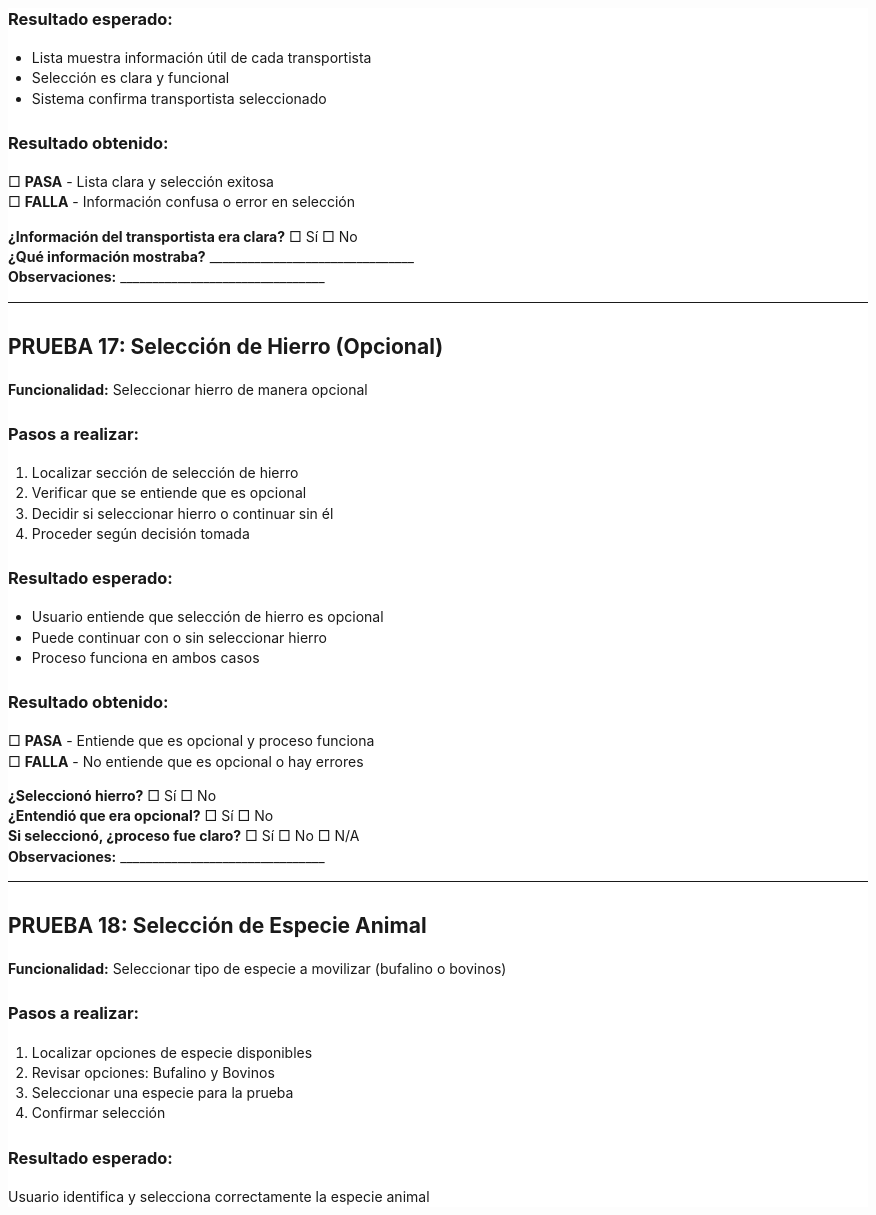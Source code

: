 ### Resultado esperado:
- Lista muestra información útil de cada transportista
- Selección es clara y funcional
- Sistema confirma transportista seleccionado

### Resultado obtenido:
□ **PASA** - Lista clara y selección exitosa  
□ **FALLA** - Información confusa o error en selección  

**¿Información del transportista era clara?** □ Sí □ No  
**¿Qué información mostraba?** ________________________________  
**Observaciones:** ________________________________

---

## PRUEBA 17: Selección de Hierro (Opcional)
**Funcionalidad:** Seleccionar hierro de manera opcional

### Pasos a realizar:
1. Localizar sección de selección de hierro
2. Verificar que se entiende que es opcional
3. Decidir si seleccionar hierro o continuar sin él
4. Proceder según decisión tomada

### Resultado esperado:
- Usuario entiende que selección de hierro es opcional
- Puede continuar con o sin seleccionar hierro
- Proceso funciona en ambos casos

### Resultado obtenido:
□ **PASA** - Entiende que es opcional y proceso funciona  
□ **FALLA** - No entiende que es opcional o hay errores  

**¿Seleccionó hierro?** □ Sí □ No  
**¿Entendió que era opcional?** □ Sí □ No  
**Si seleccionó, ¿proceso fue claro?** □ Sí □ No □ N/A  
**Observaciones:** ________________________________

---

## PRUEBA 18: Selección de Especie Animal
**Funcionalidad:** Seleccionar tipo de especie a movilizar (bufalino o bovinos)

### Pasos a realizar:
1. Localizar opciones de especie disponibles
2. Revisar opciones: Bufalino y Bovinos
3. Seleccionar una especie para la prueba
4. Confirmar selección

### Resultado esperado:
Usuario identifica y selecciona correctamente la especie animal
